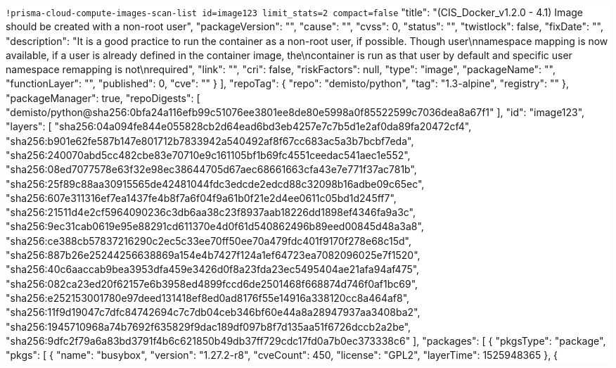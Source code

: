```!prisma-cloud-compute-images-scan-list id=image123 limit_stats=2 compact=false```
                    "title": "(CIS_Docker_v1.2.0 - 4.1) Image should be created with a non-root user", 
                    "packageVersion": "", 
                    "cause": "", 
                    "cvss": 0, 
                    "status": "", 
                    "twistlock": false, 
                    "fixDate": "", 
                    "description": "It is a good practice to run the container as a non-root user, if possible. Though user\nnamespace mapping is now available, if a user is already defined in the container image, the\ncontainer is run as that user by default and specific user namespace remapping is not\nrequired", 
                    "link": "", 
                    "cri": false, 
                    "riskFactors": null, 
                    "type": "image", 
                    "packageName": "", 
                    "functionLayer": "", 
                    "published": 0, 
                    "cve": ""
                }
            ], 
            "repoTag": {
                "repo": "demisto/python", 
                "tag": "1.3-alpine", 
                "registry": ""
            }, 
            "packageManager": true, 
            "repoDigests": [
                "demisto/python@sha256:0bfa24a116efb99c51076ee3801ee8de80e5998a0f85522599c7036dea8a67f1"
            ], 
            "id": "image123", 
            "layers": [
                "sha256:04a094fe844e055828cb2d64ead6bd3eb4257e7c7b5d1e2af0da89fa20472cf4", 
                "sha256:b901e62fe587b147e801712b7833942a540492af8f67cc683ac5a3b7bcbf7eda", 
                "sha256:240070abd5cc482cbe83e70710e9c161105bf1b69fc4551ceedac541aec1e552", 
                "sha256:08ed7077578e63f32e98ec38644705d67aec68661663cfa43e7e771f37ac781b", 
                "sha256:25f89c88aa30915565de42481044fdc3edcde2edcd88c32098b16adbe09c65ec", 
                "sha256:607e311316ef7ea1437fe4b8f7a6f04f9a61b0f21e2d4ee0611c05bd1d245ff7", 
                "sha256:21511d4e2cf5964090236c3db6aa38c23f8937aab18226dd1898ef4346fa9a3c", 
                "sha256:9ec31cab0619e95e88291cd611370e4d0f61d540862496b89eed00845d48a3a8", 
                "sha256:ce388cb57837216290c2ec5c33ee70ff50ee70a479fdc401f9170f278e68c15d", 
                "sha256:887b26e25244256638869a154e4b7427f124a1ef64723ea7082096025e7f1520", 
                "sha256:40c6aaccab9bea3953dfa459e3426d0f8a23fda23ec5495404ae21afa94af475", 
                "sha256:082ca23ed20f62157e6b3958ed4899fccd6de2501468f668874d746f0af1bc69", 
                "sha256:e252153001780e97deed131418ef8ed0ad8176f55e14916a338120cc8a464af8", 
                "sha256:11f9d19047c7dfc84742694c7c7db04ceb346bf60e44a8a28947937aa3408ba2", 
                "sha256:1945710968a74b7692f635829f9dac189df097b8f7d135aa51f6726dccb2a2be", 
                "sha256:9dfc2f79a6a83bd3791f4b6c621850b49db37ff729cdc17fd0a7b0ec373338c6"
            ], 
            "packages": [
                {
                    "pkgsType": "package", 
                    "pkgs": [
                        {
                            "name": "busybox", 
                            "version": "1.27.2-r8", 
                            "cveCount": 450, 
                            "license": "GPL2", 
                            "layerTime": 1525948365
                        }, 
                        {
```